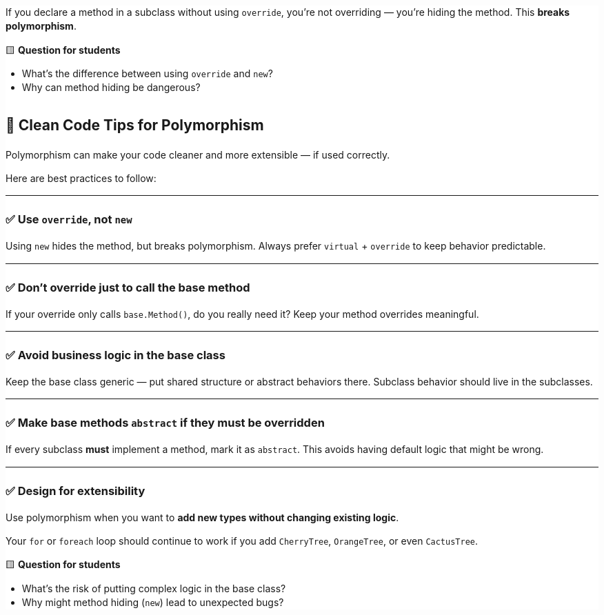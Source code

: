 If you declare a method in a subclass without using `override`, you’re not overriding — you’re hiding the method.
This **breaks polymorphism**.

🟨 **Question for students**

- What’s the difference between using `override` and `new`?
- Why can method hiding be dangerous?

## 🧼 Clean Code Tips for Polymorphism

Polymorphism can make your code cleaner and more extensible — if used correctly.

Here are best practices to follow:

---

### ✅ Use `override`, not `new`

Using `new` hides the method, but breaks polymorphism. Always prefer `virtual` + `override` to keep behavior predictable.

---

### ✅ Don’t override just to call the base method

If your override only calls `base.Method()`, do you really need it? Keep your method overrides meaningful.

---

### ✅ Avoid business logic in the base class

Keep the base class generic — put shared structure or abstract behaviors there. Subclass behavior should live in the subclasses.

---

### ✅ Make base methods `abstract` if they must be overridden

If every subclass **must** implement a method, mark it as `abstract`. This avoids having default logic that might be wrong.

---

### ✅ Design for extensibility

Use polymorphism when you want to **add new types without changing existing logic**.

Your `for` or `foreach` loop should continue to work if you add `CherryTree`, `OrangeTree`, or even `CactusTree`.

🟨 **Question for students**

- What’s the risk of putting complex logic in the base class?
- Why might method hiding (`new`) lead to unexpected bugs?
